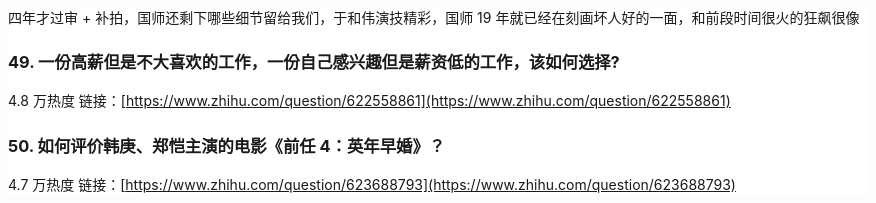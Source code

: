 四年才过审 + 补拍，国师还剩下哪些细节留给我们，于和伟演技精彩，国师 19 年就已经在刻画坏人好的一面，和前段时间很火的狂飙很像

### 49. 一份高薪但是不大喜欢的工作，一份自己感兴趣但是薪资低的工作，该如何选择?
4.8 万热度 链接：[https://www.zhihu.com/question/622558861](https://www.zhihu.com/question/622558861)



### 50. 如何评价韩庚、郑恺主演的电影《前任 4：英年早婚》？
4.7 万热度 链接：[https://www.zhihu.com/question/623688793](https://www.zhihu.com/question/623688793)




